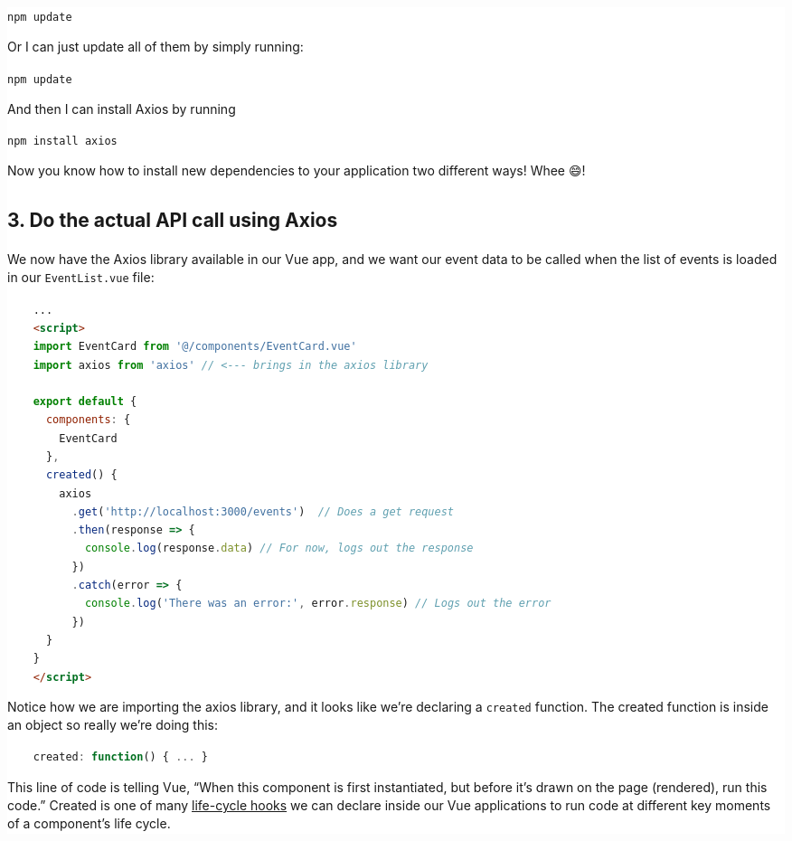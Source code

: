 ```
npm update 
```

Or I can just update all of them by simply running:

```
npm update
```

And then I can install Axios by running

```
npm install axios
```

Now you know how to install new dependencies to your application two different ways!  Whee 😄!

## 3. Do the actual API call using Axios

We now have the Axios library available in our Vue app, and we want  our event data to be called when the list of events is loaded in our `EventList.vue` file:

```html
    ...
    <script>
    import EventCard from '@/components/EventCard.vue'
    import axios from 'axios' // <--- brings in the axios library
    
    export default {
      components: {
        EventCard
      },
      created() {
        axios
          .get('http://localhost:3000/events')  // Does a get request
          .then(response => {
            console.log(response.data) // For now, logs out the response
          })
          .catch(error => {
            console.log('There was an error:', error.response) // Logs out the error
          })
      }
    }
    </script>
```

Notice how we are importing the axios library, and it looks like we’re declaring a `created` function.  The created function is inside an object so really we’re doing this:

```javascript
    created: function() { ... }
```

This line of code is telling Vue, “When this component is first  instantiated, but before it’s drawn on the page (rendered), run this  code.”  Created is one of many [life-cycle hooks](https://vuejs.org/v2/guide/instance.html#Instance-Lifecycle-Hooks) we can declare inside our Vue applications to run code at different key moments of a component’s life cycle.
